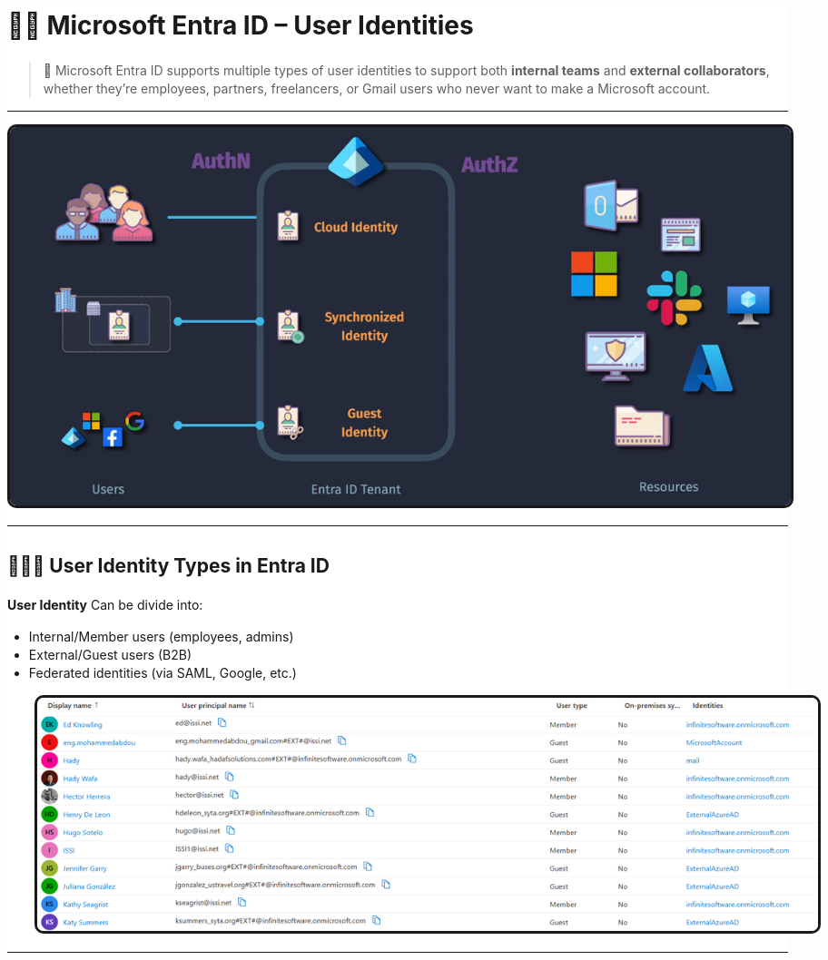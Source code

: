 # 🧑‍💼 Microsoft Entra ID – User Identities

> 📖 Microsoft Entra ID supports multiple types of user identities to support both **internal teams** and **external collaborators**, whether they’re employees, partners, freelancers, or Gmail users who never want to make a Microsoft account.

---

<div align="center">
  <img src="image/user-identities.png" alt="User Identity Types" style="width: 100%; border-radius: 10px;border: solid">
</div>

---

## 🧑‍🤝‍🧑 User Identity Types in Entra ID

**User Identity** Can be divide into:

- Internal/Member users (employees, admins)
- External/Guest users (B2B)
- Federated identities (via SAML, Google, etc.)

<div align="center">
  <img src="image/ex-user-identities.png" alt="External User Access Flow" style="width: 100%; border-radius: 10px;border: solid;margin: 0 30px">
</div>

---